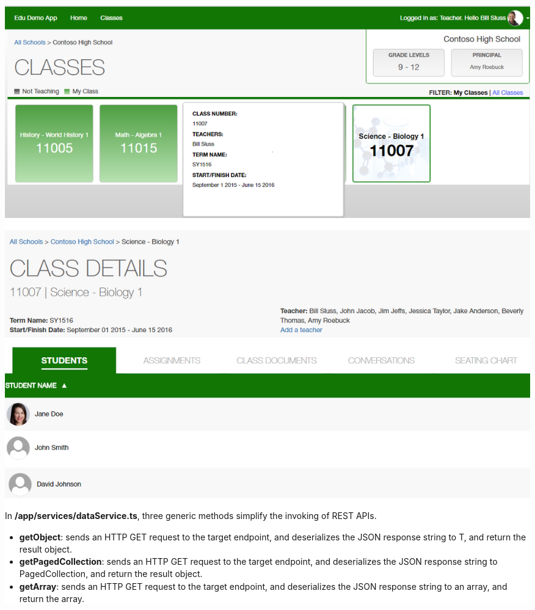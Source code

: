 ![](Images/edu-classes.png)

![](Images/edu-class.png)

In **/app/services/dataService.ts**, three generic methods simplify the invoking of REST APIs.

* **getObject<T>**: sends an HTTP GET request to the target endpoint, and deserializes the JSON response string to T, and return the result object.  
* **getPagedCollection<T>**:  sends an HTTP GET request to the target endpoint, and deserializes the JSON response string to PagedCollection<T>, and return the result object. 
* **getArray<T>**: sends an HTTP GET request to the target endpoint, and deserializes the JSON response string to an array, and return the array.
